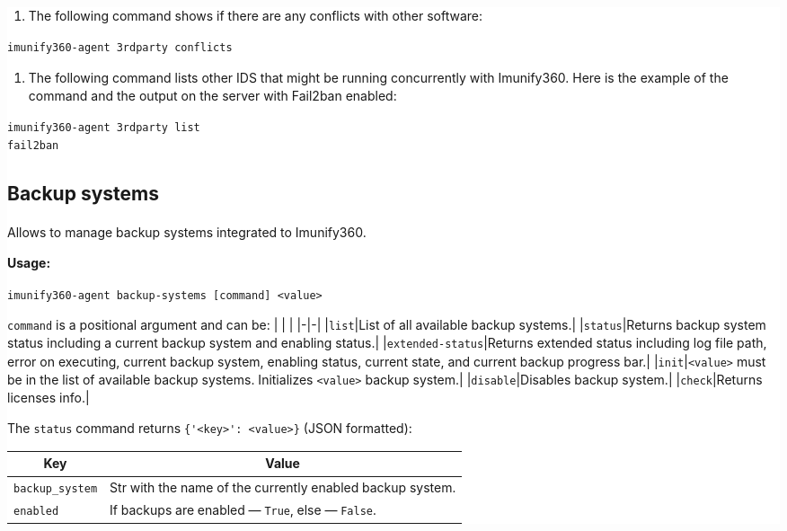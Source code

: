 1. The following command shows if there are any conflicts with other software:

<div class="notranslate">

```
imunify360-agent 3rdparty conflicts
```

</div>


1. The following command lists other IDS that might be running concurrently with Imunify360. Here is the example of the command and the output on the server with Fail2ban enabled:

<div class="notranslate">

```
imunify360-agent 3rdparty list
fail2ban
```
</div>

## Backup systems

Allows to manage backup systems integrated to Imunify360.

**Usage:**

<div class="notranslate">

```
imunify360-agent backup-systems [command] <value>
```
</div>

<span class="notranslate">`command`</span> is a positional argument and can be:
| | |
|-|-|
|<span class="notranslate">`list`</span>|List of all available backup systems.|
|<span class="notranslate">`status`</span>|Returns backup system status including a current backup system and enabling status.|
|<span class="notranslate">`extended-status`</span>|Returns extended status including log file path, error on executing, current backup system, enabling status, current state, and current backup progress bar.|
|<span class="notranslate">`init`</span>|<span class="notranslate">`<value>`</span> must be in the list of available backup systems. Initializes <span class="notranslate">`<value>`</span> backup system.|
|<span class="notranslate">`disable`</span>|Disables backup system.|
|<span class="notranslate">`check`</span>|Returns licenses info.|

The <span class="notranslate">`status`</span> command returns <span class="notranslate">`{'<key>': <value>}`</span> (<span class="notranslate">JSON</span> formatted):

|Key|Value|
|-|-|
|<span class="notranslate">`backup_system`</span>|<span class="notranslate">Str</span> with the name of the currently enabled backup system.|
|<span class="notranslate">`enabled`</span>|If backups are enabled — <span class="notranslate">`True`</span>, else — <span class="notranslate">`False`</span>.|
